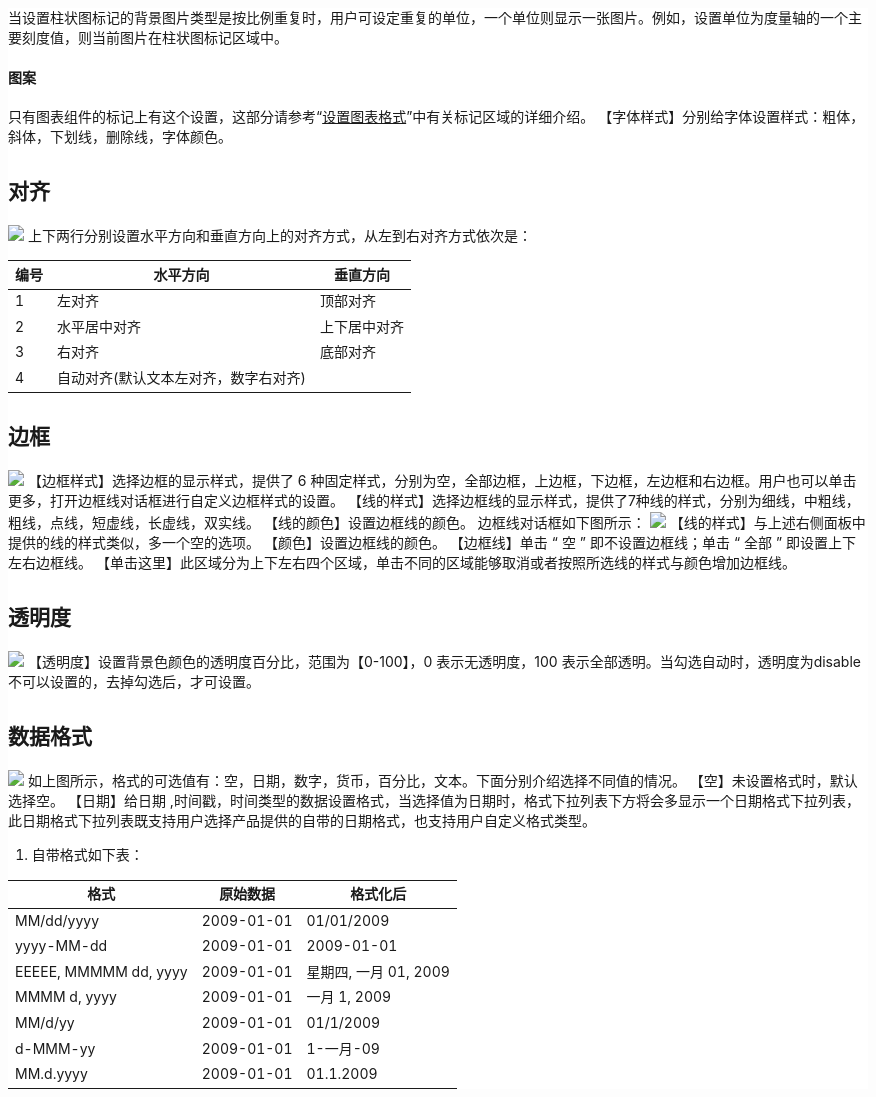 当设置柱状图标记的背景图片类型是按比例重复时，用户可设定重复的单位，一个单位则显示一张图片。例如，设置单位为度量轴的一个主要刻度值，则当前图片在柱状图标记区域中。

#### 图案

只有图表组件的标记上有这个设置，这部分请参考“[设置图表格式]()”中有关标记区域的详细介绍。
【字体样式】分别给字体设置样式：粗体，斜体，下划线，删除线，字体颜色。

## 对齐
![](https://main.qcloudimg.com/raw/0ac68e43445c2fad4e7d3231424af436.png)
上下两行分别设置水平方向和垂直方向上的对齐方式，从左到右对齐方式依次是：

| 编号 | 水平方向                             | 垂直方向     |
| ---- | ------------------------------------ | ------------ |
| 1    | 左对齐                               | 顶部对齐     |
| 2    | 水平居中对齐                         | 上下居中对齐 |
| 3    | 右对齐                               | 底部对齐     |
| 4    | 自动对齐(默认文本左对齐，数字右对齐) |              |

## 边框
![](https://main.qcloudimg.com/raw/1df62e44f213db08b08becb246fdf601.png)
【边框样式】选择边框的显示样式，提供了 6 种固定样式，分别为空，全部边框，上边框，下边框，左边框和右边框。用户也可以单击更多，打开边框线对话框进行自定义边框样式的设置。
【线的样式】选择边框线的显示样式，提供了7种线的样式，分别为细线，中粗线，粗线，点线，短虚线，长虚线，双实线。
【线的颜色】设置边框线的颜色。
边框线对话框如下图所示：
![](https://main.qcloudimg.com/raw/a00cc5837f42466c605fd3aa8020bfac.png)
【线的样式】与上述右侧面板中提供的线的样式类似，多一个空的选项。
【颜色】设置边框线的颜色。
【边框线】单击 “ 空 ” 即不设置边框线；单击 “ 全部 ” 即设置上下左右边框线。
【单击这里】此区域分为上下左右四个区域，单击不同的区域能够取消或者按照所选线的样式与颜色增加边框线。

## 透明度
![](https://main.qcloudimg.com/raw/478fa77d767eddd5ebc21848a573ca3f.png)
【透明度】设置背景色颜色的透明度百分比，范围为【0-100】，0 表示无透明度，100 表示全部透明。当勾选自动时，透明度为disable不可以设置的，去掉勾选后，才可设置。

## 数据格式
![](https://main.qcloudimg.com/raw/c68cb7a8453d4e9b2fa6c416e2ad3542.png)
如上图所示，格式的可选值有：空，日期，数字，货币，百分比，文本。下面分别介绍选择不同值的情况。
【空】未设置格式时，默认选择空。
【日期】给日期 ,时间戳，时间类型的数据设置格式，当选择值为日期时，格式下拉列表下方将会多显示一个日期格式下拉列表，此日期格式下拉列表既支持用户选择产品提供的自带的日期格式，也支持用户自定义格式类型。

1. 自带格式如下表：

| 格式                  | 原始数据            | 格式化后                 |
| --------------------- | ------------------- | ------------------------ |
| MM/dd/yyyy            | 2009-01-01          | 01/01/2009               |
| yyyy-MM-dd            | 2009-01-01          | 2009-01-01               |
| EEEEE, MMMMM dd, yyyy | 2009-01-01          | 星期四, 一月 01, 2009    |
| MMMM d, yyyy          | 2009-01-01          | 一月 1, 2009             |
| MM/d/yy               | 2009-01-01          | 01/1/2009                |
| d-MMM-yy              | 2009-01-01          | 1-一月-09                |
| MM.d.yyyy             | 2009-01-01          | 01.1.2009                |
